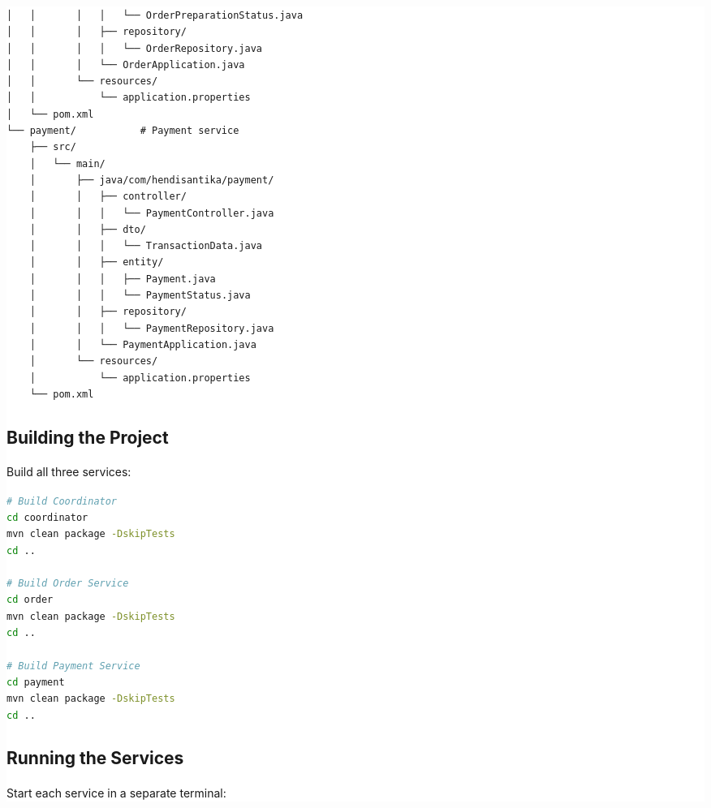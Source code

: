 ```
│   │       │   │   └── OrderPreparationStatus.java
│   │       │   ├── repository/
│   │       │   │   └── OrderRepository.java
│   │       │   └── OrderApplication.java
│   │       └── resources/
│   │           └── application.properties
│   └── pom.xml
└── payment/           # Payment service
    ├── src/
    │   └── main/
    │       ├── java/com/hendisantika/payment/
    │       │   ├── controller/
    │       │   │   └── PaymentController.java
    │       │   ├── dto/
    │       │   │   └── TransactionData.java
    │       │   ├── entity/
    │       │   │   ├── Payment.java
    │       │   │   └── PaymentStatus.java
    │       │   ├── repository/
    │       │   │   └── PaymentRepository.java
    │       │   └── PaymentApplication.java
    │       └── resources/
    │           └── application.properties
    └── pom.xml
```

## Building the Project

Build all three services:

```bash
# Build Coordinator
cd coordinator
mvn clean package -DskipTests
cd ..

# Build Order Service
cd order
mvn clean package -DskipTests
cd ..

# Build Payment Service
cd payment
mvn clean package -DskipTests
cd ..
```

## Running the Services

Start each service in a separate terminal:
